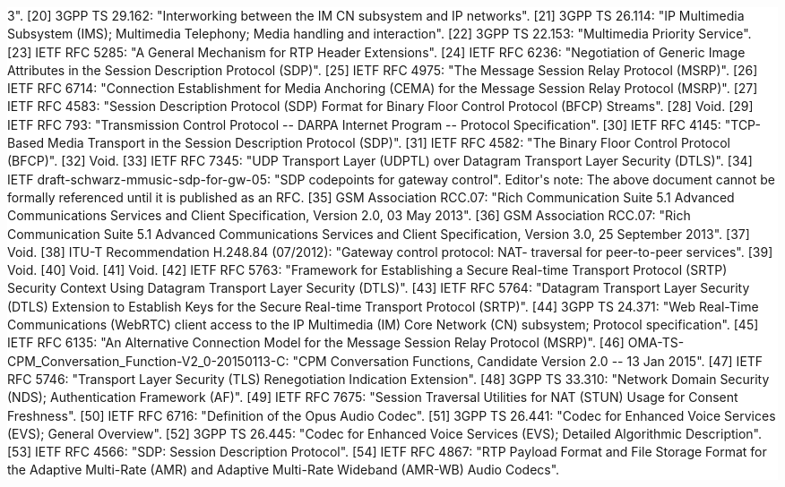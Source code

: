 3\".
[20] 3GPP TS 29.162: \"Interworking between the IM CN subsystem and IP
networks\".
[21] 3GPP TS 26.114: \"IP Multimedia Subsystem (IMS); Multimedia Telephony;
Media handling and interaction\".
[22] 3GPP TS 22.153: \"Multimedia Priority Service\".
[23] IETF RFC 5285: \"A General Mechanism for RTP Header Extensions\".
[24] IETF RFC 6236: \"Negotiation of Generic Image Attributes in the Session
Description Protocol (SDP)\".
[25] IETF RFC 4975: \"The Message Session Relay Protocol (MSRP)\".
[26] IETF RFC 6714: \"Connection Establishment for Media Anchoring (CEMA) for
the Message Session Relay Protocol (MSRP)\".
[27] IETF RFC 4583: \"Session Description Protocol (SDP) Format for Binary
Floor Control Protocol (BFCP) Streams\".
[28] Void.
[29] IETF RFC 793: \"Transmission Control Protocol -- DARPA Internet Program
-- Protocol Specification\".
[30] IETF RFC 4145: \"TCP-Based Media Transport in the Session Description
Protocol (SDP)\".
[31] IETF RFC 4582: \"The Binary Floor Control Protocol (BFCP)\".
[32] Void.
[33] IETF RFC 7345: \"UDP Transport Layer (UDPTL) over Datagram Transport
Layer Security (DTLS)\".
[34] IETF draft-schwarz-mmusic-sdp-for-gw-05: \"SDP codepoints for gateway
control\".
Editor\'s note: The above document cannot be formally referenced until it is
published as an RFC.
[35] GSM Association RCC.07: \"Rich Communication Suite 5.1 Advanced
Communications Services and Client Specification, Version 2.0, 03 May 2013\".
[36] GSM Association RCC.07: \"Rich Communication Suite 5.1 Advanced
Communications Services and Client Specification, Version 3.0, 25 September
2013\".
[37] Void.
[38] ITU-T Recommendation H.248.84 (07/2012): \"Gateway control protocol: NAT-
traversal for peer-to-peer services\".
[39] Void.
[40] Void.
[41] Void.
[42] IETF RFC 5763: \"Framework for Establishing a Secure Real-time Transport
Protocol (SRTP) Security Context Using Datagram Transport Layer Security
(DTLS)\".
[43] IETF RFC 5764: \"Datagram Transport Layer Security (DTLS) Extension to
Establish Keys for the Secure Real-time Transport Protocol (SRTP)\".
[44] 3GPP TS 24.371: \"Web Real-Time Communications (WebRTC) client access to
the IP Multimedia (IM) Core Network (CN) subsystem; Protocol specification\".
[45] IETF RFC 6135: \"An Alternative Connection Model for the Message Session
Relay Protocol (MSRP)\".
[46] OMA-TS-CPM_Conversation_Function-V2_0-20150113-C: \"CPM Conversation
Functions, Candidate Version 2.0 -- 13 Jan 2015\".
[47] IETF RFC 5746: \"Transport Layer Security (TLS) Renegotiation Indication
Extension\".
[48] 3GPP TS 33.310: \"Network Domain Security (NDS); Authentication Framework
(AF)\".
[49] IETF RFC 7675: \"Session Traversal Utilities for NAT (STUN) Usage for
Consent Freshness\".
[50] IETF RFC 6716: \"Definition of the Opus Audio Codec\".
[51] 3GPP TS 26.441: \"Codec for Enhanced Voice Services (EVS); General
Overview\".
[52] 3GPP TS 26.445: \"Codec for Enhanced Voice Services (EVS); Detailed
Algorithmic Description\".
[53] IETF RFC 4566: \"SDP: Session Description Protocol\".
[54] IETF RFC 4867: \"RTP Payload Format and File Storage Format for the
Adaptive Multi-Rate (AMR) and Adaptive Multi-Rate Wideband (AMR-WB) Audio
Codecs\".